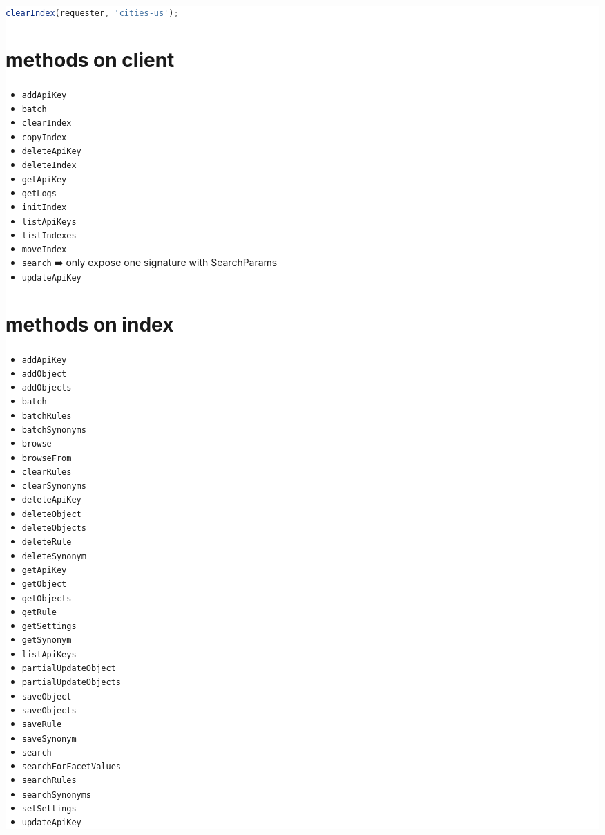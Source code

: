 ```js
clearIndex(requester, 'cities-us');
```

# methods on client

- `addApiKey`
- `batch`
- `clearIndex`
- `copyIndex`
- `deleteApiKey`
- `deleteIndex`
- `getApiKey`
- `getLogs`
- `initIndex`
- `listApiKeys`
- `listIndexes`
- `moveIndex`
- `search` ➡️ only expose one signature with SearchParams
- `updateApiKey`

# methods on index

- `addApiKey`
- `addObject`
- `addObjects`
- `batch`
- `batchRules`
- `batchSynonyms`
- `browse`
- `browseFrom`
- `clearRules`
- `clearSynonyms`
- `deleteApiKey`
- `deleteObject`
- `deleteObjects`
- `deleteRule`
- `deleteSynonym`
- `getApiKey`
- `getObject`
- `getObjects`
- `getRule`
- `getSettings`
- `getSynonym`
- `listApiKeys`
- `partialUpdateObject`
- `partialUpdateObjects`
- `saveObject`
- `saveObjects`
- `saveRule`
- `saveSynonym`
- `search`
- `searchForFacetValues`
- `searchRules`
- `searchSynonyms`
- `setSettings`
- `updateApiKey`
